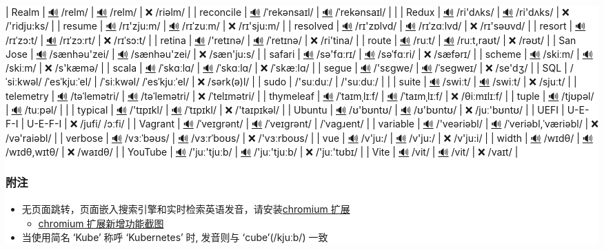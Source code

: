 | Realm | [🔊](https://dict.youdao.com/dictvoice?audio=realm&type=1)  /relm/ | [🔊](https://dict.youdao.com/dictvoice?audio=realm&type=2)  /relm/ |  ❌ /riəlm/ |
| reconcile | [🔊](https://dict.youdao.com/dictvoice?audio=reconcile&type=1) /ˈrekənsaɪl/ | [🔊](https://dict.youdao.com/dictvoice?audio=reconcile&type=2) /ˈrekənsaɪl/ |  |
| Redux | [🔊](https://dict.youdao.com/dictvoice?audio=redux&type=1)  /ri'dʌks/ | [🔊](https://dict.youdao.com/dictvoice?audio=redux&type=2)  /ri'dʌks/ |  ❌ /'ridju:ks/ |
| resume | [🔊](https://dict.youdao.com/dictvoice?audio=resume&type=1)   /rɪ'zju:m/ | [🔊](https://dict.youdao.com/dictvoice?audio=resume&type=2)  /rɪˈzuːm/ |  ❌  /rɪ'sju:m/ |
| resolved | [🔊](https://dict.youdao.com/dictvoice?audio=resolved&type=1)  /rɪ'zɒlvd/ | [🔊](https://dict.youdao.com/dictvoice?audio=resolved&type=2)  /rɪˈzɑːlvd/ |  ❌ /rɪ'səʊvd/ |
| resort | [🔊](https://dict.youdao.com/dictvoice?audio=resort&type=1)  /rɪˈzɔ:t/ | [🔊](https://dict.youdao.com/dictvoice?audio=resort&type=2)  /rɪˈzɔːrt/ |  ❌ /rɪˈsɔ:t/ |
| retina | [🔊](https://dict.youdao.com/dictvoice?audio=retina&type=1)  /'retɪnə/ | [🔊](https://dict.youdao.com/dictvoice?audio=retina&type=2)  /ˈretɪnə/ |  ❌ /ri'tina/ |
| route | [🔊](https://dict.youdao.com/dictvoice?audio=route&type=1)  /ruːt/ | [🔊](https://dict.youdao.com/dictvoice?audio=route&type=2)  /ruːt,raʊt/ |  ❌ /rəʊt/ |
| San Jose | [🔊](https://dict.youdao.com/dictvoice?audio=san%20jose&type=1)  /sænhəu'zei/ | [🔊](https://dict.youdao.com/dictvoice?audio=san%20jose&type=2)  /sænhəu'zei/ |  ❌ /sæn'ju:s/ |
| safari | [🔊](https://dict.youdao.com/dictvoice?audio=safari&type=1)  /sə'fɑːrɪ/ | [🔊](https://dict.youdao.com/dictvoice?audio=safari&type=2)  /səˈfɑːri/ |  ❌ /sæfərɪ/ |
| scheme | [🔊](https://dict.youdao.com/dictvoice?audio=scheme&type=1)  /skiːm/ | [🔊](https://dict.youdao.com/dictvoice?audio=scheme&type=2)  /skiːm/ |  ❌ /s'kæmə/ |
| scala | [🔊](https://dict.youdao.com/dictvoice?audio=scala&type=1)  /ˈskɑːlɑ/ | [🔊](https://dict.youdao.com/dictvoice?audio=scala&type=2)  /ˈskɑːlɑ/ |  ❌ /ˈskæːlɑ/ |
| segue | [🔊](https://dict.youdao.com/dictvoice?audio=segue&type=1)  /'sɛɡwe/ | [🔊](https://dict.youdao.com/dictvoice?audio=segue&type=2)  /ˈseɡweɪ/ |  ❌ /se'dʒ/ |
| SQL | /ˈsiːkwəl/ /ˈesˈkjuːˈel/ | /ˈsiːkwəl/ /ˈesˈkjuːˈel/ | ❌ /sərk(ə)l/ |
| sudo | /'suːduː/ | /'suːduː/ |  |
| suite | [🔊](https://dict.youdao.com/dictvoice?audio=suite&type=1)  /swiːt/ | [🔊](https://dict.youdao.com/dictvoice?audio=suite&type=2)  /swiːt/ |  ❌ /sjuːt/ |
| telemetry | [🔊](https://dict.youdao.com/dictvoice?audio=telemetry&type=1) /təˈlemətri/ | [🔊](https://dict.youdao.com/dictvoice?audio=telemetry&type=2) /təˈlemətri/ | ❌ /ˈtelɪmətri/ |
| thymeleaf | [🔊](https://dict.youdao.com/dictvoice?audio=thymeleaf&type=1)  /ˈtaɪmˌlɪːf/ | [🔊](https://dict.youdao.com/dictvoice?audio=thymeleaf&type=2)  /ˈtaɪmˌlɪːf/ |  ❌ /θiːmɪlɪːf/ |
| tuple | [🔊](https://dict.youdao.com/dictvoice?audio=tuple&type=1) /tjʊpəl/ | [🔊](https://dict.youdao.com/dictvoice?audio=tuple&type=2) /tuːpəl/ |  |
| typical | [🔊](https://dict.youdao.com/dictvoice?audio=typical&type=1)  /'tɪpɪkl/ | [🔊](https://dict.youdao.com/dictvoice?audio=typical&type=2)  /ˈtɪpɪkl/ |  ❌ /'taɪpɪkəl/ |
| Ubuntu | [🔊](https://upload.wikimedia.org/wikipedia/commons/b/b5/En-Ubuntu_pronunciation.oga)  /ʊ'bʊntʊ/ | [🔊](https://upload.wikimedia.org/wikipedia/commons/b/b5/En-Ubuntu_pronunciation.oga)  /ʊ'bʊntʊ/ |  ❌ /juː'bʊntʊ/ |
| UEFI | U-E-F-I | U-E-F-I  | ❌ /jufi/ /ɔːfi/ |
| Vagrant | [🔊](https://dict.youdao.com/dictvoice?audio=Vagrant&type=1) /ˈveɪɡrənt/ | [🔊](https://dict.youdao.com/dictvoice?audio=Vagrant&type=2) /ˈveɪɡrənt/ | /ˈvagɹent/ |
| variable | [🔊](https://dict.youdao.com/dictvoice?audio=variable&type=1)  /'veəriəbl/ | [🔊](https://dict.youdao.com/dictvoice?audio=variable&type=2)  /ˈveriəbl,ˈværiəbl/ | ❌ /və'raiəbl/ |
| verbose | [🔊](https://dict.youdao.com/dictvoice?audio=verbose&type=1)  /vɜːˈbəʊs/ | [🔊](https://dict.youdao.com/dictvoice?audio=verbose&type=2)  /vɜːrˈboʊs/ |  ❌ /'vɜːrboʊs/ |
| vue | [🔊](https://dict.youdao.com/dictvoice?audio=vue&type=1)  /v'ju:/ | [🔊](https://dict.youdao.com/dictvoice?audio=vue&type=2)  /v'ju:/ |  ❌ /v'ju:i/ |
| width | [🔊](https://dict.youdao.com/dictvoice?audio=width&type=1)  /wɪdθ/ | [🔊](https://dict.youdao.com/dictvoice?audio=width&type=2)  /wɪdθ,wɪtθ/ |  ❌ /waɪdθ/ |
| YouTube | [🔊](https://dict.youdao.com/dictvoice?audio=youtube&type=1)  /'juː'tjuːb/ | [🔊](https://dict.youdao.com/dictvoice?audio=youtube&type=2)  /'juː'tjuːb/ |  ❌ /'juː'tʊbɪ/ |
| Vite | [🔊](https://dict.youdao.com/dictvoice?audio=vite&type=1)  /vit/ | [🔊](https://dict.youdao.com/dictvoice?audio=vite&type=2)  /vit/ |  ❌ /vaɪt/ |

### 附注
*  无页面跳转，页面嵌入搜索引擎和实时检索英语发音，请安装[chromium 扩展](tools/chromium_extension/README.md)
    * [chromium 扩展新增功能截图](tools/chromium_extension/images/README.md)
* 当使用简名 ‘Kube’ 称呼 ‘Kubernetes’ 时, 发音则与 ‘cube’(/kjuːb/) 一致
